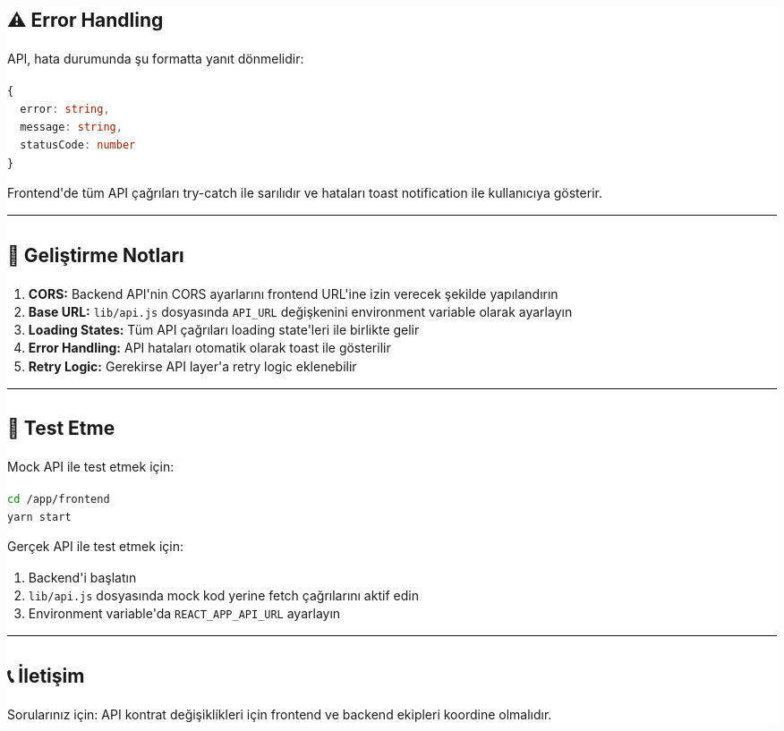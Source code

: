 ## ⚠️ Error Handling

API, hata durumunda şu formatta yanıt dönmelidir:

```typescript
{
  error: string,
  message: string,
  statusCode: number
}
```

Frontend'de tüm API çağrıları try-catch ile sarılıdır ve hataları toast notification ile kullanıcıya gösterir.

---

## 🚀 Geliştirme Notları

1. **CORS:** Backend API'nin CORS ayarlarını frontend URL'ine izin verecek şekilde yapılandırın
2. **Base URL:** `lib/api.js` dosyasında `API_URL` değişkenini environment variable olarak ayarlayın
3. **Loading States:** Tüm API çağrıları loading state'leri ile birlikte gelir
4. **Error Handling:** API hataları otomatik olarak toast ile gösterilir
5. **Retry Logic:** Gerekirse API layer'a retry logic eklenebilir

---

## 📝 Test Etme

Mock API ile test etmek için:
```bash
cd /app/frontend
yarn start
```

Gerçek API ile test etmek için:
1. Backend'i başlatın
2. `lib/api.js` dosyasında mock kod yerine fetch çağrılarını aktif edin
3. Environment variable'da `REACT_APP_API_URL` ayarlayın

---

## 📞 İletişim

Sorularınız için: API kontrat değişiklikleri için frontend ve backend ekipleri koordine olmalıdır.
